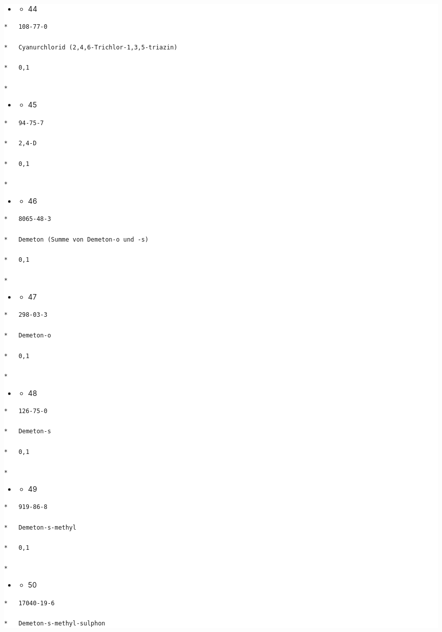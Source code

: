 *    *   44

    *   108-77-0

    *   Cyanurchlorid (2,4,6-Trichlor-1,3,5-triazin)

    *   0,1

    *

*    *   45

    *   94-75-7

    *   2,4-D

    *   0,1

    *

*    *   46

    *   8065-48-3

    *   Demeton (Summe von Demeton-o und -s)

    *   0,1

    *

*    *   47

    *   298-03-3

    *   Demeton-o

    *   0,1

    *

*    *   48

    *   126-75-0

    *   Demeton-s

    *   0,1

    *

*    *   49

    *   919-86-8

    *   Demeton-s-methyl

    *   0,1

    *

*    *   50

    *   17040-19-6

    *   Demeton-s-methyl-sulphon
